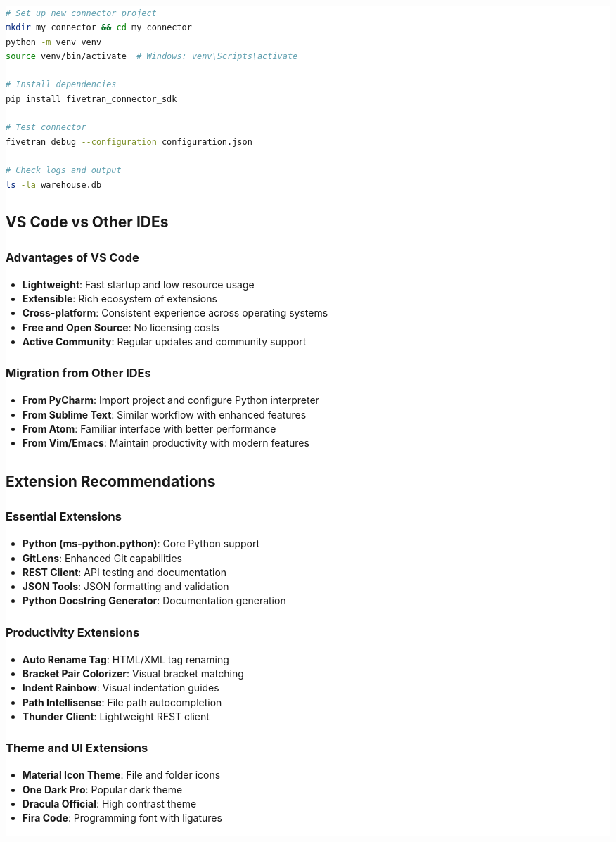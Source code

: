```bash
# Set up new connector project
mkdir my_connector && cd my_connector
python -m venv venv
source venv/bin/activate  # Windows: venv\Scripts\activate

# Install dependencies
pip install fivetran_connector_sdk

# Test connector
fivetran debug --configuration configuration.json

# Check logs and output
ls -la warehouse.db
```

## VS Code vs Other IDEs

### Advantages of VS Code
- **Lightweight**: Fast startup and low resource usage
- **Extensible**: Rich ecosystem of extensions
- **Cross-platform**: Consistent experience across operating systems
- **Free and Open Source**: No licensing costs
- **Active Community**: Regular updates and community support

### Migration from Other IDEs
- **From PyCharm**: Import project and configure Python interpreter
- **From Sublime Text**: Similar workflow with enhanced features
- **From Atom**: Familiar interface with better performance
- **From Vim/Emacs**: Maintain productivity with modern features

## Extension Recommendations

### Essential Extensions
- **Python (ms-python.python)**: Core Python support
- **GitLens**: Enhanced Git capabilities
- **REST Client**: API testing and documentation
- **JSON Tools**: JSON formatting and validation
- **Python Docstring Generator**: Documentation generation

### Productivity Extensions
- **Auto Rename Tag**: HTML/XML tag renaming
- **Bracket Pair Colorizer**: Visual bracket matching
- **Indent Rainbow**: Visual indentation guides
- **Path Intellisense**: File path autocompletion
- **Thunder Client**: Lightweight REST client

### Theme and UI Extensions
- **Material Icon Theme**: File and folder icons
- **One Dark Pro**: Popular dark theme
- **Dracula Official**: High contrast theme
- **Fira Code**: Programming font with ligatures

---